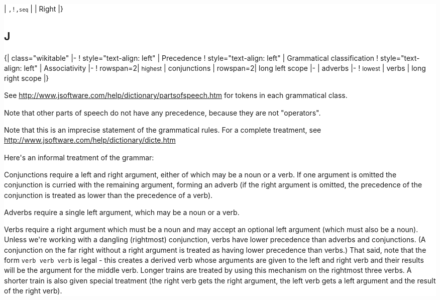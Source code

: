 | <code>$,$!,`seq`</code>
|
| Right
|}


## J


{| class="wikitable"
|-
! style="text-align: left" | Precedence
! style="text-align: left" | Grammatical classification
! style="text-align: left" | Associativity
|-
! rowspan=2| <small>highest</small>
|  conjunctions
| rowspan=2| long left scope
|-
| adverbs
|-
! <small>lowest</small>
| verbs
| long right scope
|}

See http://www.jsoftware.com/help/dictionary/partsofspeech.htm for tokens in each grammatical class.

Note that other parts of speech do not have any precedence, because they are not "operators".

Note that this is an imprecise statement of the grammatical rules.  For a complete treatment, see http://www.jsoftware.com/help/dictionary/dicte.htm

Here's an informal treatment of the grammar:

Conjunctions require a left and right argument, either of which may be a noun or a verb.  If one argument is omitted the conjunction is curried with the remaining argument, forming an adverb (if the right argument is omitted, the precedence of the conjunction is treated as lower than the precedence of a verb).

Adverbs require a single left argument, which may be a noun or a verb.

Verbs require a right argument which must be a noun and may accept an optional left argument (which must also be a noun).  Unless we're working with a dangling (rightmost) conjunction, verbs have lower precedence than adverbs and conjunctions. (A conjunction on the far right without a right argument is treated as having lower precedence than verbs.) That said, note that the form <code>verb verb verb</code> is legal - this creates a derived verb whose arguments are given to the left and right verb and their results will be the argument for the middle verb. Longer trains are treated by using this mechanism on the rightmost three verbs. A shorter train is also given special treatment (the right verb gets the right argument, the left verb gets a left argument and the result of the right verb).
